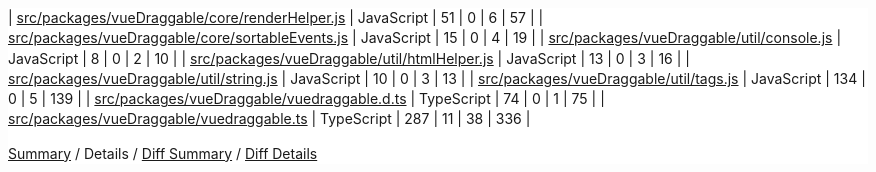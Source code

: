 | [src/packages/vueDraggable/core/renderHelper.js](/src/packages/vueDraggable/core/renderHelper.js) | JavaScript | 51 | 0 | 6 | 57 |
| [src/packages/vueDraggable/core/sortableEvents.js](/src/packages/vueDraggable/core/sortableEvents.js) | JavaScript | 15 | 0 | 4 | 19 |
| [src/packages/vueDraggable/util/console.js](/src/packages/vueDraggable/util/console.js) | JavaScript | 8 | 0 | 2 | 10 |
| [src/packages/vueDraggable/util/htmlHelper.js](/src/packages/vueDraggable/util/htmlHelper.js) | JavaScript | 13 | 0 | 3 | 16 |
| [src/packages/vueDraggable/util/string.js](/src/packages/vueDraggable/util/string.js) | JavaScript | 10 | 0 | 3 | 13 |
| [src/packages/vueDraggable/util/tags.js](/src/packages/vueDraggable/util/tags.js) | JavaScript | 134 | 0 | 5 | 139 |
| [src/packages/vueDraggable/vuedraggable.d.ts](/src/packages/vueDraggable/vuedraggable.d.ts) | TypeScript | 74 | 0 | 1 | 75 |
| [src/packages/vueDraggable/vuedraggable.ts](/src/packages/vueDraggable/vuedraggable.ts) | TypeScript | 287 | 11 | 38 | 336 |

[Summary](results.md) / Details / [Diff Summary](diff.md) / [Diff Details](diff-details.md)